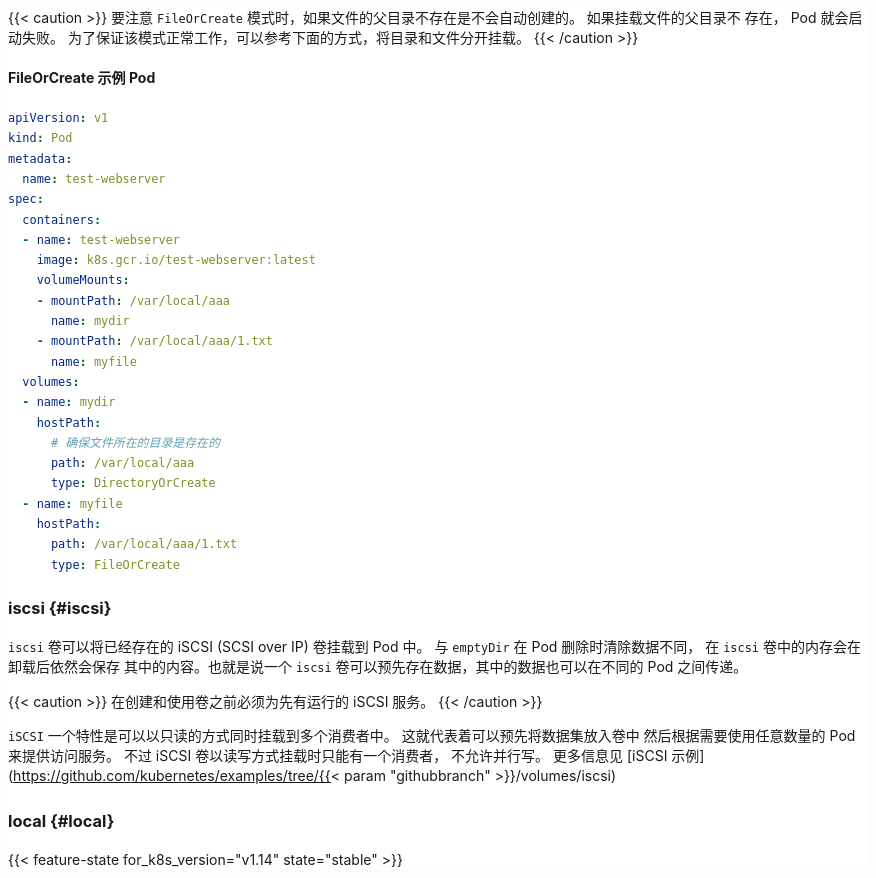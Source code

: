 {{< caution >}}
要注意 `FileOrCreate` 模式时，如果文件的父目录不存在是不会自动创建的。 如果挂载文件的父目录不
存在， Pod 就会启动失败。 为了保证该模式正常工作，可以参考下面的方式，将目录和文件分开挂载。
{{< /caution >}}


#### FileOrCreate 示例 Pod

```yaml
apiVersion: v1
kind: Pod
metadata:
  name: test-webserver
spec:
  containers:
  - name: test-webserver
    image: k8s.gcr.io/test-webserver:latest
    volumeMounts:
    - mountPath: /var/local/aaa
      name: mydir
    - mountPath: /var/local/aaa/1.txt
      name: myfile
  volumes:
  - name: mydir
    hostPath:
      # 确保文件所在的目录是存在的
      path: /var/local/aaa
      type: DirectoryOrCreate
  - name: myfile
    hostPath:
      path: /var/local/aaa/1.txt
      type: FileOrCreate
```

### iscsi {#iscsi}

`iscsi` 卷可以将已经存在的 iSCSI (SCSI over IP) 卷挂载到 Pod 中。
与 `emptyDir` 在 Pod 删除时清除数据不同， 在 `iscsi` 卷中的内存会在卸载后依然会保存
其中的内容。也就是说一个 `iscsi` 卷可以预先存在数据，其中的数据也可以在不同的 Pod 之间传递。

{{< caution >}}
在创建和使用卷之前必须为先有运行的 iSCSI 服务。
{{< /caution >}}

`iSCSI` 一个特性是可以以只读的方式同时挂载到多个消费者中。 这就代表着可以预先将数据集放入卷中
然后根据需要使用任意数量的 Pod 来提供访问服务。 不过 iSCSI 卷以读写方式挂载时只能有一个消费者，
不允许并行写。
更多信息见 [iSCSI 示例](https://github.com/kubernetes/examples/tree/{{< param "githubbranch" >}}/volumes/iscsi)


### local {#local}

{{< feature-state for_k8s_version="v1.14" state="stable" >}}
